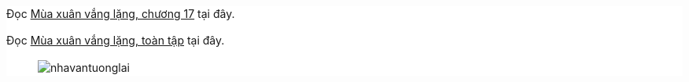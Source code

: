 Đọc [Mùa xuân vắng lặng, chương 17](https://nhavantuonglai.com/article/rachel-carson-mua-xuan-vang-lang-chuong-17) tại đây.

Đọc [Mùa xuân vắng lặng, toàn tập](https://data.nhavantuonglai.com/ebook/rachel-carson-mua-xuan-vang-lang.pdf) tại đây.

<figure><img src="https://data.nhavantuonglai.com/image/illustrations/cover-nhavantuonglai-com-0125.jpg" alt="nhavantuonglai" title="nhavantuonglai" height=100% width=100%><figcaption><p></p></figcaption></figure>